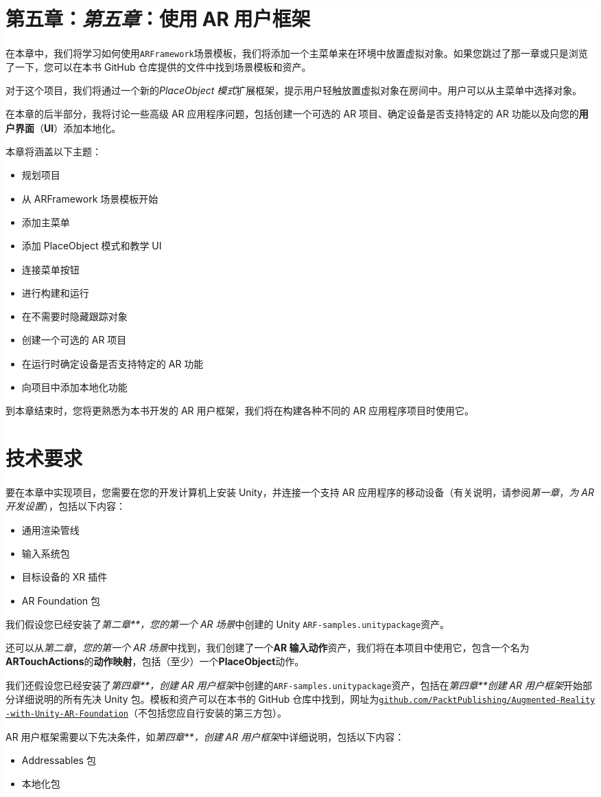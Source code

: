 # 第五章：*第五章*：使用 AR 用户框架

在本章中，我们将学习如何使用`ARFramework`场景模板，我们将添加一个主菜单来在环境中放置虚拟对象。如果您跳过了那一章或只是浏览了一下，您可以在本书 GitHub 仓库提供的文件中找到场景模板和资产。

对于这个项目，我们将通过一个新的*PlaceObject 模式*扩展框架，提示用户轻触放置虚拟对象在房间中。用户可以从主菜单中选择对象。

在本章的后半部分，我将讨论一些高级 AR 应用程序问题，包括创建一个可选的 AR 项目、确定设备是否支持特定的 AR 功能以及向您的**用户界面**（**UI**）添加本地化。

本章将涵盖以下主题：

+   规划项目

+   从 ARFramework 场景模板开始

+   添加主菜单

+   添加 PlaceObject 模式和教学 UI

+   连接菜单按钮

+   进行构建和运行

+   在不需要时隐藏跟踪对象

+   创建一个可选的 AR 项目

+   在运行时确定设备是否支持特定的 AR 功能

+   向项目中添加本地化功能

到本章结束时，您将更熟悉为本书开发的 AR 用户框架，我们将在构建各种不同的 AR 应用程序项目时使用它。

# 技术要求

要在本章中实现项目，您需要在您的开发计算机上安装 Unity，并连接一个支持 AR 应用程序的移动设备（有关说明，请参阅*第一章*，*为 AR 开发设置*），包括以下内容：

+   通用渲染管线

+   输入系统包

+   目标设备的 XR 插件

+   AR Foundation 包

我们假设您已经安装了*第二章**，您的第一个 AR 场景*中创建的 Unity `ARF-samples.unitypackage`资产。

还可以从*第二章*，*您的第一个 AR 场景*中找到，我们创建了一个**AR 输入动作**资产，我们将在本项目中使用它，包含一个名为**ARTouchActions**的**动作映射**，包括（至少）一个**PlaceObject**动作。

我们还假设您已经安装了*第四章**，创建 AR 用户框架*中创建的`ARF-samples.unitypackage`资产，包括在*第四章**创建 AR 用户框架*开始部分详细说明的所有先决 Unity 包。模板和资产可以在本书的 GitHub 仓库中找到，网址为[`github.com/PacktPublishing/Augmented-Reality-with-Unity-AR-Foundation`](https://github.com/PacktPublishing/Augmented-Reality-with-Unity-AR-Foundation)（不包括您应自行安装的第三方包）。

AR 用户框架需要以下先决条件，如*第四章**，创建 AR 用户框架*中详细说明，包括以下内容：

+   Addressables 包

+   本地化包
